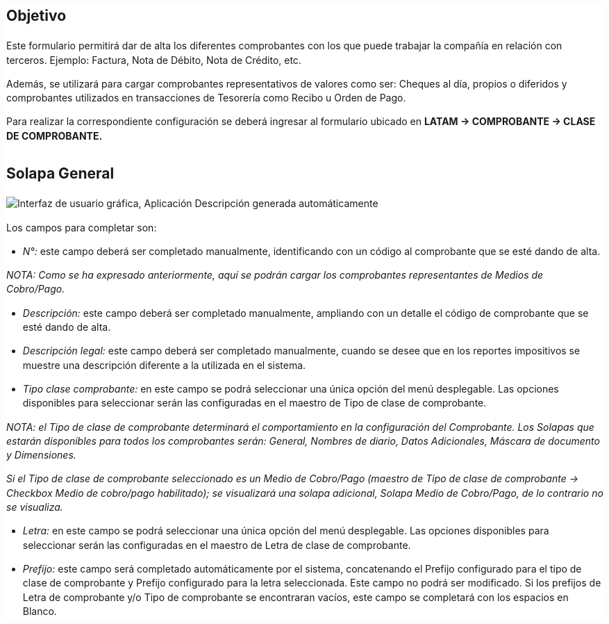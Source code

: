 ## Objetivo

Este formulario permitirá dar de alta los diferentes comprobantes con los que
puede trabajar la compañía en relación con terceros. Ejemplo: Factura, Nota de
Débito, Nota de Crédito, etc.

Además, se utilizará para cargar comprobantes representativos de valores como
ser: Cheques al día, propios o diferidos y comprobantes utilizados en
transacciones de Tesorería como Recibo u Orden de Pago.

Para realizar la correspondiente configuración se deberá ingresar al formulario
ubicado en **LATAM → COMPROBANTE → CLASE DE COMPROBANTE.**

## Solapa General

![Interfaz de usuario gráfica, Aplicación Descripción generada
automáticamente](img/ClaseComprobante/4b865bda7bbe66e3b3c24f04c75ffd6f.png)

Los campos para completar son:

-   *N°:* este campo deberá ser completado manualmente, identificando con un
    código al comprobante que se esté dando de alta.

*NOTA: Como se ha expresado anteriormente, aquí se podrán cargar los
comprobantes representantes de Medios de Cobro/Pago.*

-   *Descripción:* este campo deberá ser completado manualmente, ampliando con
    un detalle el código de comprobante que se esté dando de alta.

-   *Descripción legal:* este campo deberá ser completado manualmente, cuando se
    desee que en los reportes impositivos se muestre una descripción diferente a
    la utilizada en el sistema.

-   *Tipo clase comprobante:* en este campo se podrá seleccionar una única
    opción del menú desplegable. Las opciones disponibles para seleccionar serán
    las configuradas en el maestro de Tipo de clase de comprobante.

*NOTA: el Tipo de clase de comprobante determinará el comportamiento en la
configuración del Comprobante. Los Solapas que estarán disponibles para todos
los comprobantes serán: General, Nombres de diario, Datos Adicionales, Máscara
de documento y Dimensiones.*

*Si el Tipo de clase de comprobante seleccionado es un Medio de Cobro/Pago
(maestro de Tipo de clase de comprobante → Checkbox Medio de cobro/pago
habilitado); se visualizará una solapa adicional, Solapa Medio de Cobro/Pago, de
lo contrario no se visualiza.*

-   *Letra:* en este campo se podrá seleccionar una única opción del menú
    desplegable. Las opciones disponibles para seleccionar serán las
    configuradas en el maestro de Letra de clase de comprobante.

-   *Prefijo:* este campo será completado automáticamente por el sistema,
    concatenando el Prefijo configurado para el tipo de clase de comprobante y
    Prefijo configurado para la letra seleccionada. Este campo no podrá ser
    modificado. Si los prefijos de Letra de comprobante y/o Tipo de comprobante
    se encontraran vacíos, este campo se completará con los espacios en Blanco.
